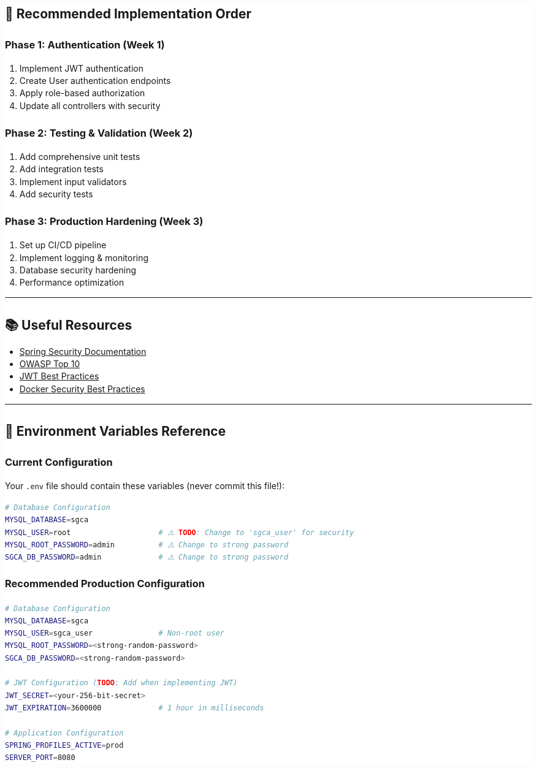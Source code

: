 
## 🎯 Recommended Implementation Order

### **Phase 1: Authentication (Week 1)**
1. Implement JWT authentication
2. Create User authentication endpoints
3. Apply role-based authorization
4. Update all controllers with security

### **Phase 2: Testing & Validation (Week 2)**
1. Add comprehensive unit tests
2. Add integration tests
3. Implement input validators
4. Add security tests

### **Phase 3: Production Hardening (Week 3)**
1. Set up CI/CD pipeline
2. Implement logging & monitoring
3. Database security hardening
4. Performance optimization

---

## 📚 Useful Resources

- [Spring Security Documentation](https://docs.spring.io/spring-security/reference/index.html)
- [OWASP Top 10](https://owasp.org/www-project-top-ten/)
- [JWT Best Practices](https://tools.ietf.org/html/rfc8725)
- [Docker Security Best Practices](https://docs.docker.com/develop/security-best-practices/)

---

## 🔐 Environment Variables Reference

### **Current Configuration**

Your `.env` file should contain these variables (never commit this file!):

```bash
# Database Configuration
MYSQL_DATABASE=sgca
MYSQL_USER=root                    # ⚠️ TODO: Change to 'sgca_user' for security
MYSQL_ROOT_PASSWORD=admin          # ⚠️ Change to strong password
SGCA_DB_PASSWORD=admin             # ⚠️ Change to strong password
```

### **Recommended Production Configuration**

```bash
# Database Configuration
MYSQL_DATABASE=sgca
MYSQL_USER=sgca_user               # Non-root user
MYSQL_ROOT_PASSWORD=<strong-random-password>
SGCA_DB_PASSWORD=<strong-random-password>

# JWT Configuration (TODO: Add when implementing JWT)
JWT_SECRET=<your-256-bit-secret>
JWT_EXPIRATION=3600000             # 1 hour in milliseconds

# Application Configuration
SPRING_PROFILES_ACTIVE=prod
SERVER_PORT=8080

```